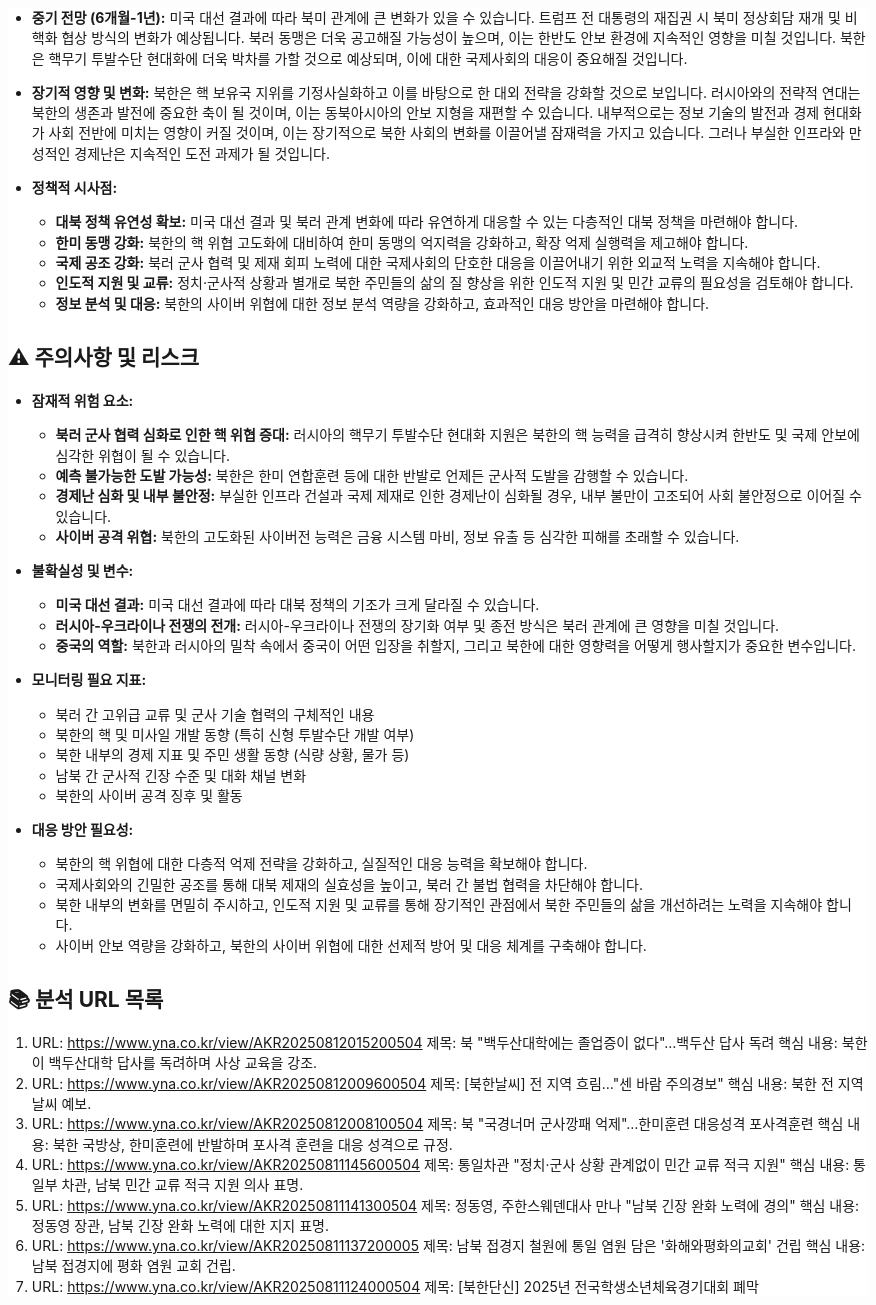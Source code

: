 - **중기 전망 (6개월-1년):**
    미국 대선 결과에 따라 북미 관계에 큰 변화가 있을 수 있습니다. 트럼프 전 대통령의 재집권 시 북미 정상회담 재개 및 비핵화 협상 방식의 변화가 예상됩니다. 북러 동맹은 더욱 공고해질 가능성이 높으며, 이는 한반도 안보 환경에 지속적인 영향을 미칠 것입니다. 북한은 핵무기 투발수단 현대화에 더욱 박차를 가할 것으로 예상되며, 이에 대한 국제사회의 대응이 중요해질 것입니다.

- **장기적 영향 및 변화:**
    북한은 핵 보유국 지위를 기정사실화하고 이를 바탕으로 한 대외 전략을 강화할 것으로 보입니다. 러시아와의 전략적 연대는 북한의 생존과 발전에 중요한 축이 될 것이며, 이는 동북아시아의 안보 지형을 재편할 수 있습니다. 내부적으로는 정보 기술의 발전과 경제 현대화가 사회 전반에 미치는 영향이 커질 것이며, 이는 장기적으로 북한 사회의 변화를 이끌어낼 잠재력을 가지고 있습니다. 그러나 부실한 인프라와 만성적인 경제난은 지속적인 도전 과제가 될 것입니다.

- **정책적 시사점:**
    *   **대북 정책 유연성 확보:** 미국 대선 결과 및 북러 관계 변화에 따라 유연하게 대응할 수 있는 다층적인 대북 정책을 마련해야 합니다.
    *   **한미 동맹 강화:** 북한의 핵 위협 고도화에 대비하여 한미 동맹의 억지력을 강화하고, 확장 억제 실행력을 제고해야 합니다.
    *   **국제 공조 강화:** 북러 군사 협력 및 제재 회피 노력에 대한 국제사회의 단호한 대응을 이끌어내기 위한 외교적 노력을 지속해야 합니다.
    *   **인도적 지원 및 교류:** 정치·군사적 상황과 별개로 북한 주민들의 삶의 질 향상을 위한 인도적 지원 및 민간 교류의 필요성을 검토해야 합니다.
    *   **정보 분석 및 대응:** 북한의 사이버 위협에 대한 정보 분석 역량을 강화하고, 효과적인 대응 방안을 마련해야 합니다.

## ⚠️ 주의사항 및 리스크
- **잠재적 위험 요소:**
    *   **북러 군사 협력 심화로 인한 핵 위협 증대:** 러시아의 핵무기 투발수단 현대화 지원은 북한의 핵 능력을 급격히 향상시켜 한반도 및 국제 안보에 심각한 위협이 될 수 있습니다.
    *   **예측 불가능한 도발 가능성:** 북한은 한미 연합훈련 등에 대한 반발로 언제든 군사적 도발을 감행할 수 있습니다.
    *   **경제난 심화 및 내부 불안정:** 부실한 인프라 건설과 국제 제재로 인한 경제난이 심화될 경우, 내부 불만이 고조되어 사회 불안정으로 이어질 수 있습니다.
    *   **사이버 공격 위협:** 북한의 고도화된 사이버전 능력은 금융 시스템 마비, 정보 유출 등 심각한 피해를 초래할 수 있습니다.

- **불확실성 및 변수:**
    *   **미국 대선 결과:** 미국 대선 결과에 따라 대북 정책의 기조가 크게 달라질 수 있습니다.
    *   **러시아-우크라이나 전쟁의 전개:** 러시아-우크라이나 전쟁의 장기화 여부 및 종전 방식은 북러 관계에 큰 영향을 미칠 것입니다.
    *   **중국의 역할:** 북한과 러시아의 밀착 속에서 중국이 어떤 입장을 취할지, 그리고 북한에 대한 영향력을 어떻게 행사할지가 중요한 변수입니다.

- **모니터링 필요 지표:**
    *   북러 간 고위급 교류 및 군사 기술 협력의 구체적인 내용
    *   북한의 핵 및 미사일 개발 동향 (특히 신형 투발수단 개발 여부)
    *   북한 내부의 경제 지표 및 주민 생활 동향 (식량 상황, 물가 등)
    *   남북 간 군사적 긴장 수준 및 대화 채널 변화
    *   북한의 사이버 공격 징후 및 활동

- **대응 방안 필요성:**
    *   북한의 핵 위협에 대한 다층적 억제 전략을 강화하고, 실질적인 대응 능력을 확보해야 합니다.
    *   국제사회와의 긴밀한 공조를 통해 대북 제재의 실효성을 높이고, 북러 간 불법 협력을 차단해야 합니다.
    *   북한 내부의 변화를 면밀히 주시하고, 인도적 지원 및 교류를 통해 장기적인 관점에서 북한 주민들의 삶을 개선하려는 노력을 지속해야 합니다.
    *   사이버 안보 역량을 강화하고, 북한의 사이버 위협에 대한 선제적 방어 및 대응 체계를 구축해야 합니다.

## 📚 분석 URL 목록
1.  URL: https://www.yna.co.kr/view/AKR20250812015200504
    제목: 북 "백두산대학에는 졸업증이 없다"…백두산 답사 독려
    핵심 내용: 북한이 백두산대학 답사를 독려하며 사상 교육을 강조.
2.  URL: https://www.yna.co.kr/view/AKR20250812009600504
    제목: [북한날씨] 전 지역 흐림…"센 바람 주의경보"
    핵심 내용: 북한 전 지역 날씨 예보.
3.  URL: https://www.yna.co.kr/view/AKR20250812008100504
    제목: 북 "국경너머 군사깡패 억제"…한미훈련 대응성격 포사격훈련
    핵심 내용: 북한 국방상, 한미훈련에 반발하며 포사격 훈련을 대응 성격으로 규정.
4.  URL: https://www.yna.co.kr/view/AKR20250811145600504
    제목: 통일차관 "정치·군사 상황 관계없이 민간 교류 적극 지원"
    핵심 내용: 통일부 차관, 남북 민간 교류 적극 지원 의사 표명.
5.  URL: https://www.yna.co.kr/view/AKR20250811141300504
    제목: 정동영, 주한스웨덴대사 만나 "남북 긴장 완화 노력에 경의"
    핵심 내용: 정동영 장관, 남북 긴장 완화 노력에 대한 지지 표명.
6.  URL: https://www.yna.co.kr/view/AKR20250811137200005
    제목: 남북 접경지 철원에 통일 염원 담은 '화해와평화의교회' 건립
    핵심 내용: 남북 접경지에 평화 염원 교회 건립.
7.  URL: https://www.yna.co.kr/view/AKR20250811124000504
    제목: [북한단신] 2025년 전국학생소년체육경기대회 폐막